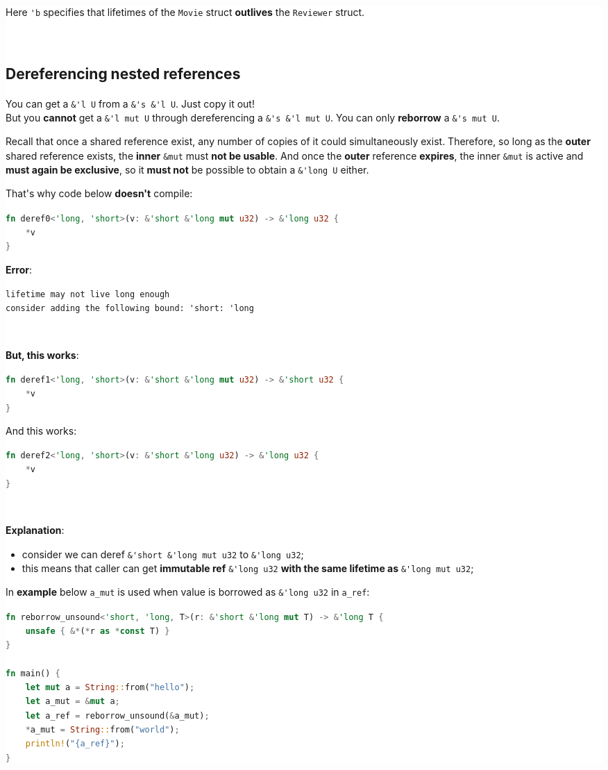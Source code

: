```rust
```

Here `'b` specifies that lifetimes of the `Movie` struct **outlives** the `Reviewer` struct.

<br>

## Dereferencing nested references
You can get a `&'l U` from a `&'s &'l U`. Just copy it out!<br>
But you **cannot** get a `&'l mut U` through dereferencing a `&'s &'l mut U`. You can only **reborrow** a `&'s mut U`.<br>

Recall that once a shared reference exist, any number of copies of it could simultaneously exist. Therefore, so long as the **outer** shared reference exists, the **inner** `&mut` must **not be usable**. And once the **outer** reference **expires**, the inner `&mut` is active and **must again be exclusive**, so it **must not** be possible to obtain a `&'long U` either.<br>

That's why code below **doesn't** compile:
```rust
fn deref0<'long, 'short>(v: &'short &'long mut u32) -> &'long u32 { 
    *v
}
```

**Error**:
```
lifetime may not live long enough
consider adding the following bound: 'short: 'long
```

<br>

**But, this works**:
```rust
fn deref1<'long, 'short>(v: &'short &'long mut u32) -> &'short u32 { 
    *v
}
```

And this works:
```rust
fn deref2<'long, 'short>(v: &'short &'long u32) -> &'long u32 { 
    *v
}
```

<br>

**Explanation**:
- consider we can deref `&'short &'long mut u32` to `&'long u32`;
- this means that caller can get **immutable ref** `&'long u32` **with the same lifetime as** `&'long mut u32`;

In **example** below `a_mut` is used when value is borrowed as `&'long u32` in `a_ref`:
```rust
fn reborrow_unsound<'short, 'long, T>(r: &'short &'long mut T) -> &'long T {
    unsafe { &*(*r as *const T) }
}

fn main() {
    let mut a = String::from("hello");
    let a_mut = &mut a;
    let a_ref = reborrow_unsound(&a_mut);
    *a_mut = String::from("world");
    println!("{a_ref}");
}
```
